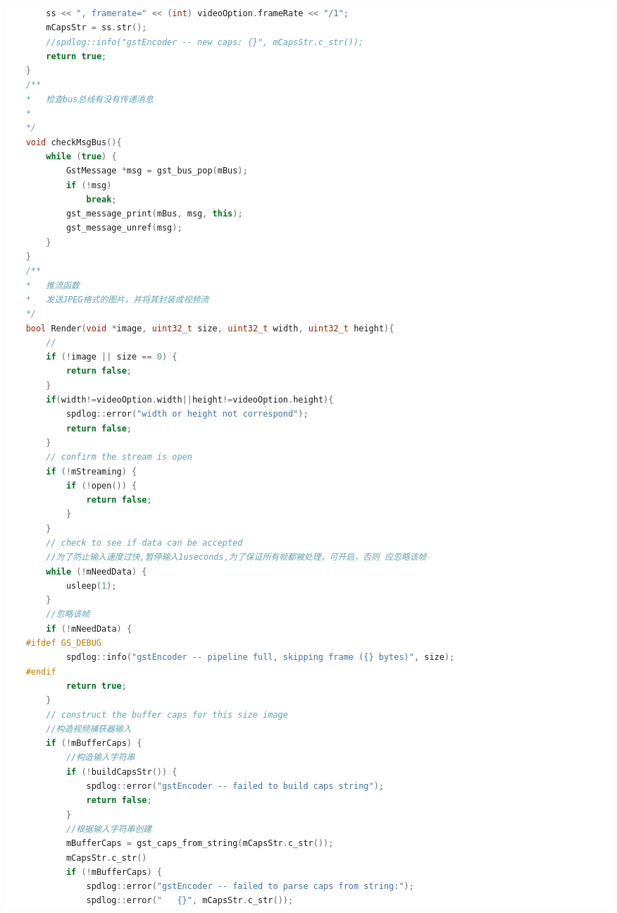 ```c++
        ss << ", framerate=" << (int) videoOption.frameRate << "/1";
        mCapsStr = ss.str();
        //spdlog::info("gstEncoder -- new caps: {}", mCapsStr.c_str());
        return true;
    }
    /**
    *   检查bus总线有没有传递消息
    *
    */
    void checkMsgBus(){
        while (true) {
            GstMessage *msg = gst_bus_pop(mBus);
            if (!msg)
                break;
            gst_message_print(mBus, msg, this);
            gst_message_unref(msg);
        }
    }
    /**
    *   推流函数
    *   发送JPEG格式的图片，并将其封装成视频流
    */
    bool Render(void *image, uint32_t size, uint32_t width, uint32_t height){
        //
        if (!image || size == 0) {
            return false;
        }
        if(width!=videoOption.width||height!=videoOption.height){
            spdlog::error("width or height not correspond");
            return false;
        }
        // confirm the stream is open
        if (!mStreaming) {
            if (!open()) {
                return false;
            }
        }
        // check to see if data can be accepted
        //为了防止输入速度过快,暂停输入1useconds,为了保证所有帧都被处理，可开启，否则 应忽略该帧
        while (!mNeedData) {
            usleep(1);
        }
        //忽略该帧
        if (!mNeedData) {
    #ifdef GS_DEBUG
            spdlog::info("gstEncoder -- pipeline full, skipping frame ({} bytes)", size);
    #endif
            return true;
        }
        // construct the buffer caps for this size image
        //构造视频捕获器输入
        if (!mBufferCaps) {
            //构造输入字符串
            if (!buildCapsStr()) {
                spdlog::error("gstEncoder -- failed to build caps string");
                return false;
            }
            //根据输入字符串创建
            mBufferCaps = gst_caps_from_string(mCapsStr.c_str());
            mCapsStr.c_str()
            if (!mBufferCaps) {
                spdlog::error("gstEncoder -- failed to parse caps from string:");
                spdlog::error("   {}", mCapsStr.c_str());
```